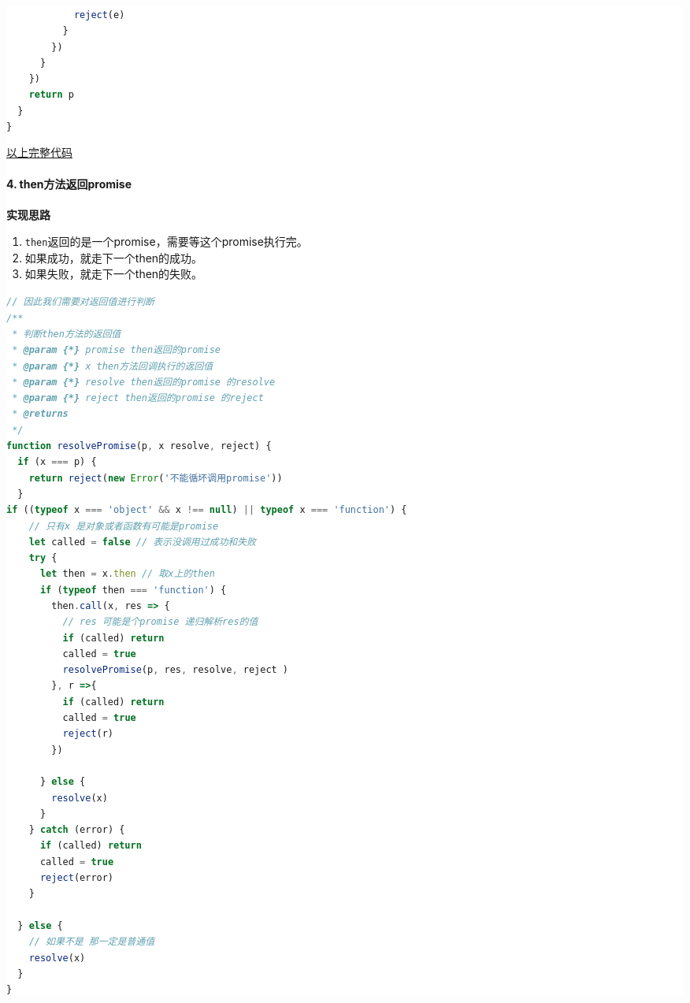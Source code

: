 ```js
            reject(e)
          }
        })
      }
    })
    return p
  }
}

```

[以上完整代码](./src/4.promise.js)

#### 4. then方法返回promise

**实现思路**
1. `then`返回的是一个promise，需要等这个promise执行完。
2. 如果成功，就走下一个then的成功。
3. 如果失败，就走下一个then的失败。

```js
// 因此我们需要对返回值进行判断
/**
 * 判断then方法的返回值
 * @param {*} promise then返回的promise
 * @param {*} x then方法回调执行的返回值
 * @param {*} resolve then返回的promise 的resolve 
 * @param {*} reject then返回的promise 的reject 
 * @returns 
 */
function resolvePromise(p, x resolve, reject) {
  if (x === p) {
    return reject(new Error('不能循坏调用promise'))
  }
if ((typeof x === 'object' && x !== null) || typeof x === 'function') {
    // 只有x 是对象或者函数有可能是promise
    let called = false // 表示没调用过成功和失败
    try {
      let then = x.then // 取x上的then
      if (typeof then === 'function') {
        then.call(x, res => {
          // res 可能是个promise 递归解析res的值
          if (called) return
          called = true
          resolvePromise(p, res, resolve, reject )
        }, r =>{
          if (called) return
          called = true
          reject(r)
        })

      } else {
        resolve(x)
      }
    } catch (error) {
      if (called) return
      called = true
      reject(error)
    }

  } else {
    // 如果不是 那一定是普通值
    resolve(x)
  }
}
```